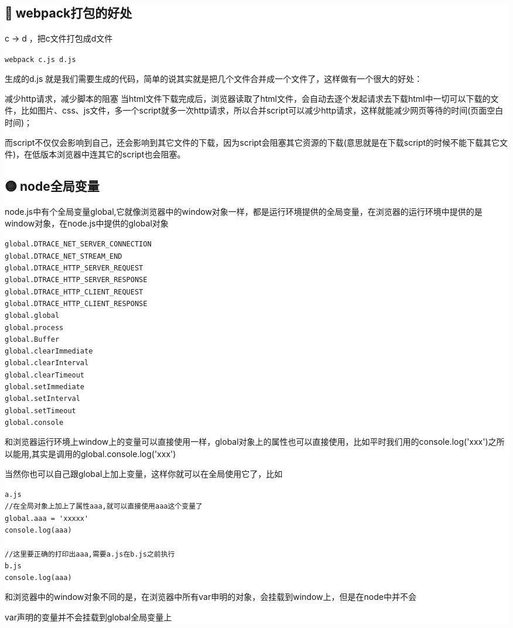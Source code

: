   
## 🔵 webpack打包的好处  
c -> d ，把c文件打包成d文件
```sh
webpack c.js d.js  
```
生成的d.js 就是我们需要生成的代码，简单的说其实就是把几个文件合并成一个文件了，这样做有一个很大的好处：

减少http请求，减少脚本的阻塞
当html文件下载完成后，浏览器读取了html文件，会自动去逐个发起请求去下载html中一切可以下载的文件，比如图片、css、js文件，多一个script就多一次http请求，所以合并script可以减少http请求，这样就能减少网页等待的时间(页面空白时间)；

而script不仅仅会影响到自己，还会影响到其它文件的下载，因为script会阻塞其它资源的下载(意思就是在下载script的时候不能下载其它文件)，在低版本浏览器中连其它的script也会阻塞。


## 🟡 node全局变量

node.js中有个全局变量global,它就像浏览器中的window对象一样，都是运行环境提供的全局变量，在浏览器的运行环境中提供的是window对象，在node.js中提供的global对象


    global.DTRACE_NET_SERVER_CONNECTION
    global.DTRACE_NET_STREAM_END
    global.DTRACE_HTTP_SERVER_REQUEST
    global.DTRACE_HTTP_SERVER_RESPONSE
    global.DTRACE_HTTP_CLIENT_REQUEST
    global.DTRACE_HTTP_CLIENT_RESPONSE
    global.global
    global.process
    global.Buffer
    global.clearImmediate
    global.clearInterval
    global.clearTimeout
    global.setImmediate
    global.setInterval
    global.setTimeout
    global.console

和浏览器运行环境上window上的变量可以直接使用一样，global对象上的属性也可以直接使用，比如平时我们用的console.log('xxx')之所以能用,其实是调用的global.console.log('xxx')

当然你也可以自己跟global上加上变量，这样你就可以在全局使用它了，比如

    a.js
    //在全局对象上加上了属性aaa,就可以直接使用aaa这个变量了
    global.aaa = 'xxxxx'
    console.log(aaa)

    //这里要正确的打印出aaa,需要a.js在b.js之前执行
    b.js
    console.log(aaa)

和浏览器中的window对象不同的是，在浏览器中所有var申明的对象，会挂载到window上，但是在node中并不会

var声明的变量并不会挂载到global全局变量上

